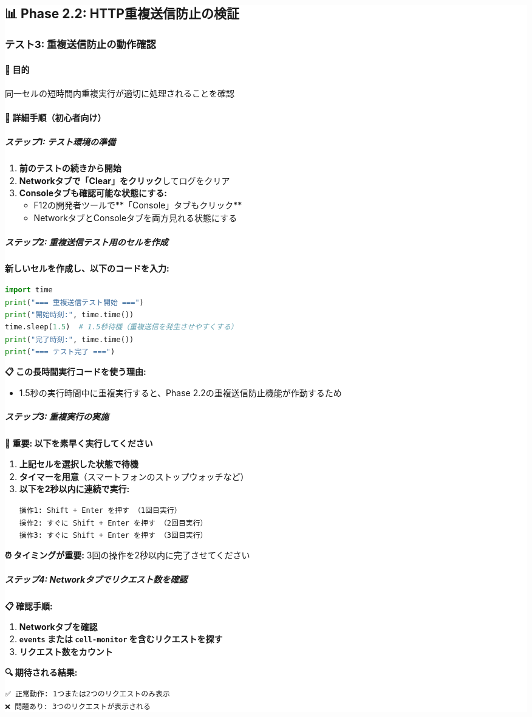 ## 📊 Phase 2.2: HTTP重複送信防止の検証

### テスト3: 重複送信防止の動作確認

#### 🎯 目的
同一セルの短時間内重複実行が適切に処理されることを確認

#### 📝 詳細手順（初心者向け）

##### ステップ1: テスト環境の準備
1. **前のテストの続きから開始**
2. **Networkタブで「Clear」をクリック**してログをクリア
3. **Consoleタブも確認可能な状態にする:**
   - F12の開発者ツールで**「Console」タブもクリック**
   - NetworkタブとConsoleタブを両方見れる状態にする

##### ステップ2: 重複送信テスト用のセルを作成
**新しいセルを作成し、以下のコードを入力:**
```python
import time
print("=== 重複送信テスト開始 ===")
print("開始時刻:", time.time())
time.sleep(1.5)  # 1.5秒待機（重複送信を発生させやすくする）
print("完了時刻:", time.time())
print("=== テスト完了 ===")
```

**📋 この長時間実行コードを使う理由:**
- 1.5秒の実行時間中に重複実行すると、Phase 2.2の重複送信防止機能が作動するため

##### ステップ3: 重複実行の実施
**🚀 重要: 以下を素早く実行してください**

1. **上記セルを選択した状態で待機**
2. **タイマーを用意**（スマートフォンのストップウォッチなど）
3. **以下を2秒以内に連続で実行:**
   ```
   操作1: Shift + Enter を押す （1回目実行）
   操作2: すぐに Shift + Enter を押す （2回目実行） 
   操作3: すぐに Shift + Enter を押す （3回目実行）
   ```

**⏰ タイミングが重要:** 3回の操作を2秒以内に完了させてください

##### ステップ4: Networkタブでリクエスト数を確認
**📋 確認手順:**
1. **Networkタブを確認**
2. **`events` または `cell-monitor` を含むリクエストを探す**
3. **リクエスト数をカウント**

**🔍 期待される結果:**
```
✅ 正常動作: 1つまたは2つのリクエストのみ表示
❌ 問題あり: 3つのリクエストが表示される
```
